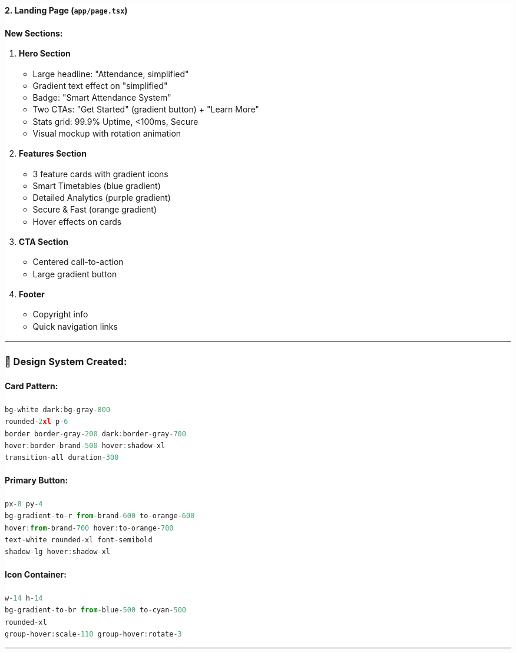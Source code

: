 
#### 2. Landing Page (`app/page.tsx`)

**New Sections:**

1. **Hero Section**
   - Large headline: "Attendance, simplified"
   - Gradient text effect on "simplified"
   - Badge: "Smart Attendance System"
   - Two CTAs: "Get Started" (gradient button) + "Learn More"
   - Stats grid: 99.9% Uptime, <100ms, Secure
   - Visual mockup with rotation animation

2. **Features Section**
   - 3 feature cards with gradient icons
   - Smart Timetables (blue gradient)
   - Detailed Analytics (purple gradient)
   - Secure & Fast (orange gradient)
   - Hover effects on cards

3. **CTA Section**
   - Centered call-to-action
   - Large gradient button

4. **Footer**
   - Copyright info
   - Quick navigation links

---

### 🎨 Design System Created:

#### **Card Pattern:**
```jsx
bg-white dark:bg-gray-800
rounded-2xl p-6
border border-gray-200 dark:border-gray-700
hover:border-brand-500 hover:shadow-xl
transition-all duration-300
```

#### **Primary Button:**
```jsx
px-8 py-4
bg-gradient-to-r from-brand-600 to-orange-600
hover:from-brand-700 hover:to-orange-700
text-white rounded-xl font-semibold
shadow-lg hover:shadow-xl
```

#### **Icon Container:**
```jsx
w-14 h-14
bg-gradient-to-br from-blue-500 to-cyan-500
rounded-xl
group-hover:scale-110 group-hover:rotate-3
```

---